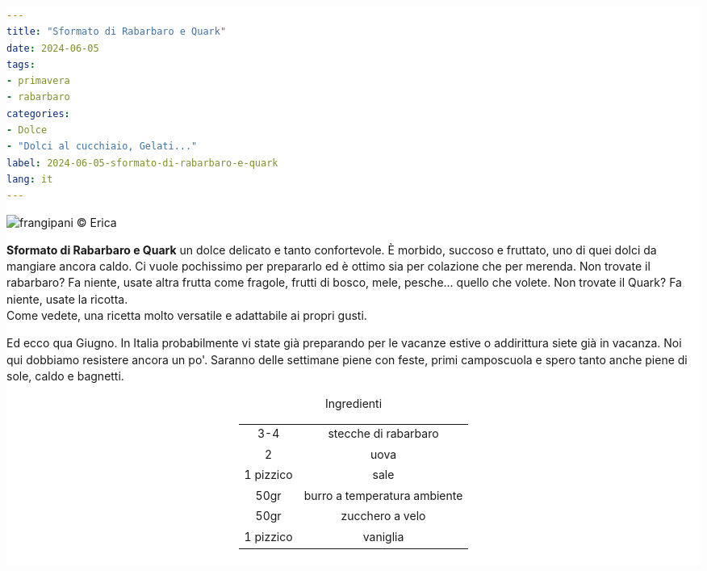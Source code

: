 ```yaml
---
title: "Sformato di Rabarbaro e Quark"
date: 2024-06-05
tags:
- primavera
- rabarbaro
categories:
- Dolce
- "Dolci al cucchiaio, Gelati..."
label: 2024-06-05-sformato-di-rabarbaro-e-quark
lang: it
---
```

![](../2024-06-05-sformato-di-rabarbaro-e-quark/header.jpeg "frangipani © Erica")

**Sformato di Rabarbaro e Quark** un dolce delicato e tanto confortevole. È morbido, succoso e fruttato, uno di quei dolci da mangiare ancora caldo. Ci vuole pochissimo per prepararlo ed è ottimo sia per colazione che per merenda. Non trovate il rabarbaro? Fa niente, usate altra frutta come fragole, frutti di bosco, mele, pesche... quello che volete. Non trovate il Quark? Fa niente, usate la ricotta.
<br />
Come vedete, una ricetta molto versatile e adattabile ai propri gusti.

Ed ecco qua Giugno. In Italia probabilmente vi state già preparando per le vacanze estive o addirittura siete già in vacanza. Noi qui dobbiamo resistere ancora un po'. Saranno delle settimane piene con feste, primi camposcuola e spero tanto anche piene di sole, caldo e bagnetti.

<div id="wrapper" style="text-align: center">
  <div id="yourdiv" style="display: inline-block;">
    <div class="ingredients" itemscope itemtype="http://schema.org/Recipe">
      <span itemprop="name" style="display:none;">Sformato di Rabarbaro e Quark</span>
      <span itemprop="recipeCategory" style="display:none;">Dolce</span>
      <img itemprop="image" style="display:none;" class="ignore-gallery-item" src="../2024-06-05-sformato-di-rabarbaro-e-quark/header.jpeg"/>
      <span itemprop="author" style="display:none;">Erica Raiano</span>
      <span itemprop="description" style="display:none;">Sformato di Rabarbaro e Quark, un dolce delicato e tanto confortevole. È morbido, succoso e fruttato, uno di quei dolci da mangiare ancora caldo.</span>
      <div class="ingredients-title">Ingredienti</div>
      <table>
        <tbody>
          <tr itemprop="recipeIngredient">
            <td>3-4</td>
            <td>stecche di rabarbaro</td>
          </tr>
          <tr itemprop="recipeIngredient">
            <td>2</td>
            <td>uova</td>
          </tr>
          <tr itemprop="recipeIngredient">
            <td>1 pizzico</td>
            <td>sale</td>   
          </tr>
          <tr itemprop="recipeIngredient">
            <td>50gr</td>
            <td>burro a temperatura ambiente</td>
          </tr>
          <tr itemprop="recipeIngredient">
            <td>50gr</td>
            <td>zucchero a velo</td>
          </tr>
          <tr itemprop="recipeIngredient">
            <td>1 pizzico</td>
            <td>vaniglia</td> 